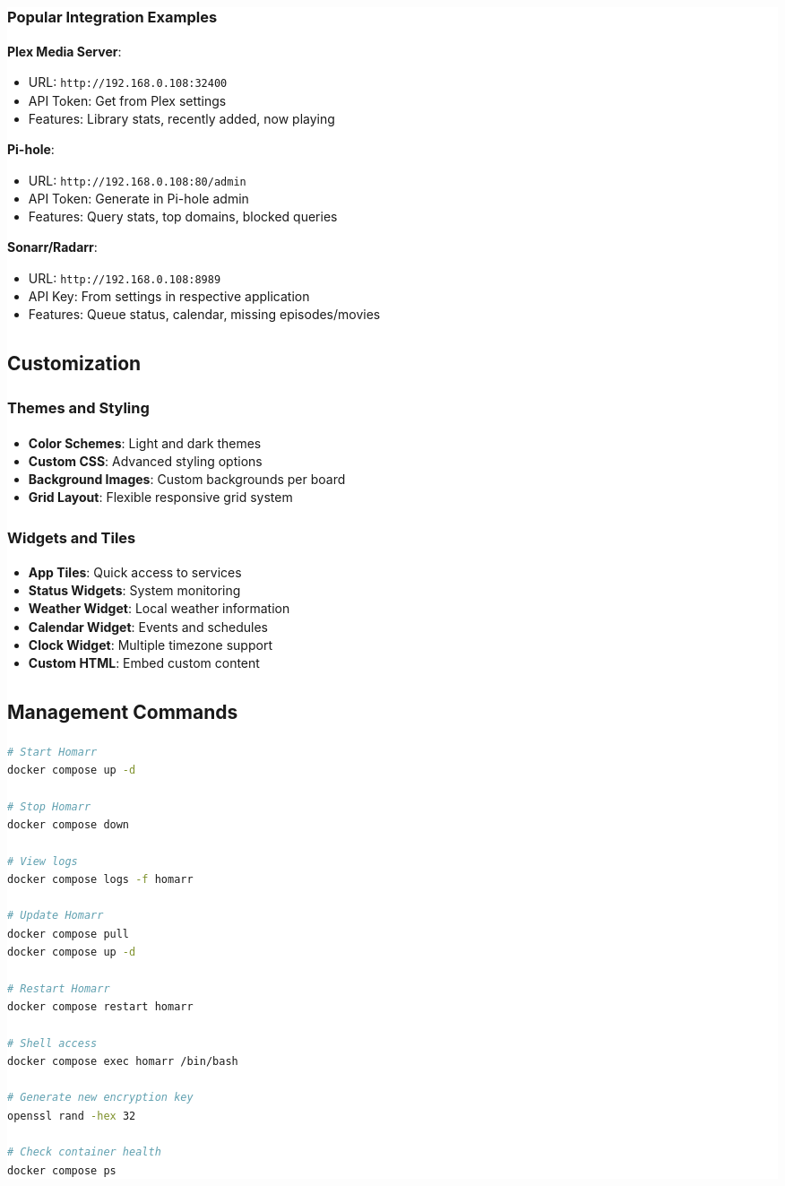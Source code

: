 ### Popular Integration Examples

**Plex Media Server**:
- URL: `http://192.168.0.108:32400`
- API Token: Get from Plex settings
- Features: Library stats, recently added, now playing

**Pi-hole**:
- URL: `http://192.168.0.108:80/admin`
- API Token: Generate in Pi-hole admin
- Features: Query stats, top domains, blocked queries

**Sonarr/Radarr**:
- URL: `http://192.168.0.108:8989`
- API Key: From settings in respective application
- Features: Queue status, calendar, missing episodes/movies

## Customization

### Themes and Styling

- **Color Schemes**: Light and dark themes
- **Custom CSS**: Advanced styling options
- **Background Images**: Custom backgrounds per board
- **Grid Layout**: Flexible responsive grid system

### Widgets and Tiles

- **App Tiles**: Quick access to services
- **Status Widgets**: System monitoring
- **Weather Widget**: Local weather information
- **Calendar Widget**: Events and schedules
- **Clock Widget**: Multiple timezone support
- **Custom HTML**: Embed custom content

## Management Commands

```bash
# Start Homarr
docker compose up -d

# Stop Homarr
docker compose down

# View logs
docker compose logs -f homarr

# Update Homarr
docker compose pull
docker compose up -d

# Restart Homarr
docker compose restart homarr

# Shell access
docker compose exec homarr /bin/bash

# Generate new encryption key
openssl rand -hex 32

# Check container health
docker compose ps
```
